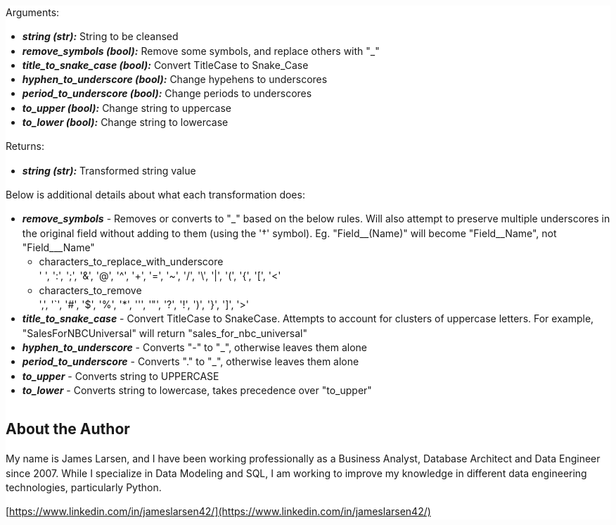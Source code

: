 Arguments:
 * ***string (str):*** String to be cleansed
 * ***remove_symbols (bool):*** Remove some symbols, and replace others with "_"
 * ***title_to_snake_case (bool):*** Convert TitleCase to Snake_Case
 * ***hyphen_to_underscore (bool):*** Change hypehens to underscores
 * ***period_to_underscore (bool):*** Change periods to underscores
 * ***to_upper (bool):*** Change string to uppercase
 * ***to_lower (bool):*** Change string to lowercase

Returns:
 * ***string (str):*** Transformed string value

Below is additional details about what each transformation does:
 * ***remove_symbols*** - Removes or converts to "_" based on the below rules.  Will also attempt to preserve multiple underscores in the original field without adding to them (using the '†' symbol).  Eg. "Field__(Name)" will become "Field__Name", not "Field___Name"
     * characters_to_replace_with_underscore  
' ', ':', ';', '&', '@', '^', '+', '=', '~', '/', '\\', '|', '(', '{', '[', '<'
     * characters_to_remove  
',', '`', '#', '$', '%', '*', ''', '"', '?', '!', ')', '}', ']', '>'
 * ***title_to_snake_case*** - Convert TitleCase to SnakeCase.  Attempts to account for clusters of uppercase letters.  For example, "SalesForNBCUniversal" will return "sales_for_nbc_universal"
 * ***hyphen_to_underscore*** - Converts "-" to "_", otherwise leaves them alone
 * ***period_to_underscore*** - Converts "." to "_", otherwise leaves them alone
 * ***to_upper*** - Converts string to UPPERCASE
 * ***to_lower*** - Converts string to lowercase, takes precedence over "to_upper"

## About the Author

My name is James Larsen, and I have been working professionally as a Business Analyst, Database Architect and Data Engineer since 2007.  While I specialize in Data Modeling and SQL, I am working to improve my knowledge in different data engineering technologies, particularly Python.

[https://www.linkedin.com/in/jameslarsen42/](https://www.linkedin.com/in/jameslarsen42/)